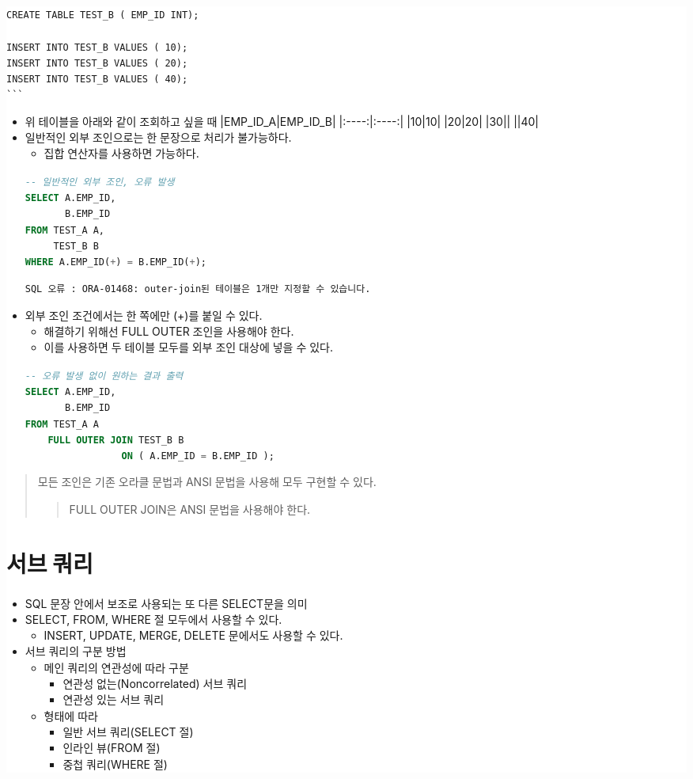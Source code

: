     CREATE TABLE TEST_B ( EMP_ID INT);

    INSERT INTO TEST_B VALUES ( 10);
    INSERT INTO TEST_B VALUES ( 20);
    INSERT INTO TEST_B VALUES ( 40);
    ```
  - 위 테이블을 아래와 같이 조회하고 싶을 때
    |EMP_ID_A|EMP_ID_B|
    |:----:|:----:|
    |10|10|
    |20|20|
    |30||
    ||40|
  - 일반적인 외부 조인으로는 한 문장으로 처리가 불가능하다.
    - 집합 연산자를 사용하면 가능하다.
    ```sql
    -- 일반적인 외부 조인, 오류 발생
    SELECT A.EMP_ID,
           B.EMP_ID
    FROM TEST_A A,
         TEST_B B
    WHERE A.EMP_ID(+) = B.EMP_ID(+);
    ```
    ```
    SQL 오류 : ORA-01468: outer-join된 테이블은 1개만 지정할 수 있습니다.
    ```
  - 외부 조인 조건에서는 한 쪽에만 (+)를 붙일 수 있다.
    - 해결하기 위해선 FULL OUTER 조인을 사용해야 한다.
    - 이를 사용하면 두 테이블 모두를 외부 조인 대상에 넣을 수 있다.
    ```sql
    -- 오류 발생 없이 원하는 결과 출력
    SELECT A.EMP_ID,
           B.EMP_ID
    FROM TEST_A A
        FULL OUTER JOIN TEST_B B
                     ON ( A.EMP_ID = B.EMP_ID );
    ```

> 모든 조인은 기존 오라클 문법과 ANSI 문법을 사용해 모두 구현할 수 있다.
> > FULL OUTER JOIN은 ANSI 문법을 사용해야 한다.

# 서브 쿼리
- SQL 문장 안에서 보조로 사용되는 또 다른 SELECT문을 의미
- SELECT, FROM, WHERE 절 모두에서 사용할 수 있다.
  - INSERT, UPDATE, MERGE, DELETE 문에서도 사용할 수 있다.
- 서브 쿼리의 구분 방법
  - 메인 쿼리의 연관성에 따라 구분
    - 연관성 없는(Noncorrelated) 서브 쿼리
    - 연관성 있는 서브 쿼리
  - 형태에 따라
    - 일반 서브 쿼리(SELECT 절)
    - 인라인 뷰(FROM 절)
    - 중첩 쿼리(WHERE 절)
